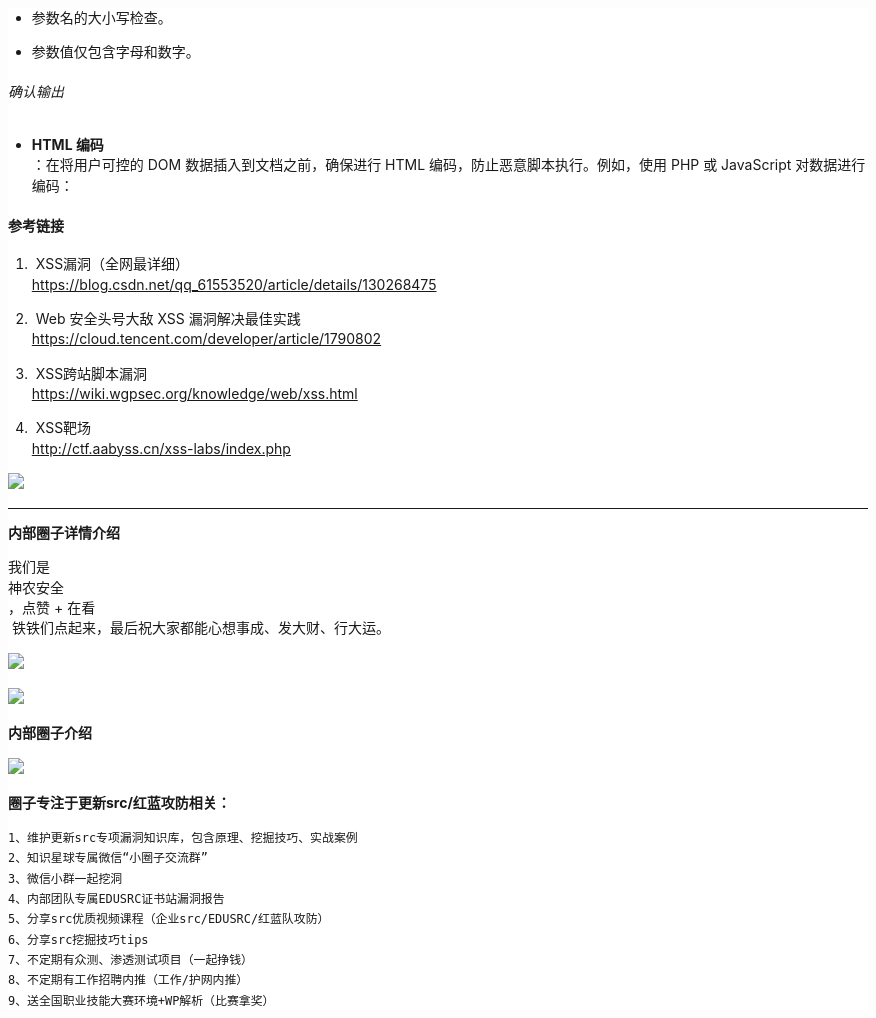 - 参数名的大小写检查。  
  
- 参数值仅包含字母和数字。  
  
###### 确认输出  
  
- **HTML 编码**  
：在将用户可控的 DOM 数据插入到文档之前，确保进行 HTML 编码，防止恶意脚本执行。例如，使用 PHP 或 JavaScript 对数据进行编码：   
  
```
```  
#### 参考链接  
  
1.  XSS漏洞（全网最详细）  
https://blog.csdn.net/qq_61553520/article/details/130268475  
  
1.  Web 安全头号大敌 XSS 漏洞解决最佳实践  
https://cloud.tencent.com/developer/article/1790802  
  
1.  XSS跨站脚本漏洞  
https://wiki.wgpsec.org/knowledge/web/xss.html  
  
1.  XSS靶场  
http://ctf.aabyss.cn/xss-labs/index.php  
  
  
  
![](https://mmbiz.qpic.cn/mmbiz_png/iabIwdjuHp2VkevXU9Iiad0pl0dnkk6GmAQNiaqmb1kKX2NGKhaGF7m8UicdyCp9agykgzj7pNN1oEw4b3QLvFbibzQ/640?wx_fmt=png&from=appmsg&wxfrom=13&wx_lazy=1&wx_co=1&tp=wxpic "")  
  
****  
**内部圈子详情介绍**  
  
我们是  
神农安全  
，点赞 + 在看  
 铁铁们点起来，最后祝大家都能心想事成、发大财、行大运。  
  
![](https://mmbiz.qpic.cn/mmbiz_png/mngWTkJEOYJDOsevNTXW8ERI6DU2dZSH3Wd1AqGpw29ibCuYsmdMhUraS4MsYwyjuoB8eIFIicvoVuazwCV79t8A/640?wx_fmt=png&tp=wxpic&wxfrom=5&wx_lazy=1&wx_co=1 "")  
  
  
  
![](https://mmbiz.qpic.cn/sz_mmbiz_gif/MVPvEL7Qg0F0PmZricIVE4aZnhtO9Ap086iau0Y0jfCXicYKq3CCX9qSib3Xlb2CWzYLOn4icaWruKmYMvqSgk1I0Aw/640?wx_fmt=gif&tp=webp&wxfrom=5&wx_lazy=1&wx_co=1 "")  
  
**内部圈子介绍**  
  
  
![](https://mmbiz.qpic.cn/sz_mmbiz_gif/MVPvEL7Qg0F0PmZricIVE4aZnhtO9Ap08Z60FsVfKEBeQVmcSg1YS1uop1o9V1uibicy1tXCD6tMvzTjeGt34qr3g/640?wx_fmt=gif&tp=webp&wxfrom=5&wx_lazy=1&wx_co=1 "")  
  
  
  
**圈子专注于更新src/红蓝攻防相关：**  
  
```
1、维护更新src专项漏洞知识库，包含原理、挖掘技巧、实战案例
2、知识星球专属微信“小圈子交流群”
3、微信小群一起挖洞
4、内部团队专属EDUSRC证书站漏洞报告
5、分享src优质视频课程（企业src/EDUSRC/红蓝队攻防）
6、分享src挖掘技巧tips
7、不定期有众测、渗透测试项目（一起挣钱）
8、不定期有工作招聘内推（工作/护网内推）
9、送全国职业技能大赛环境+WP解析（比赛拿奖）
```  
  
